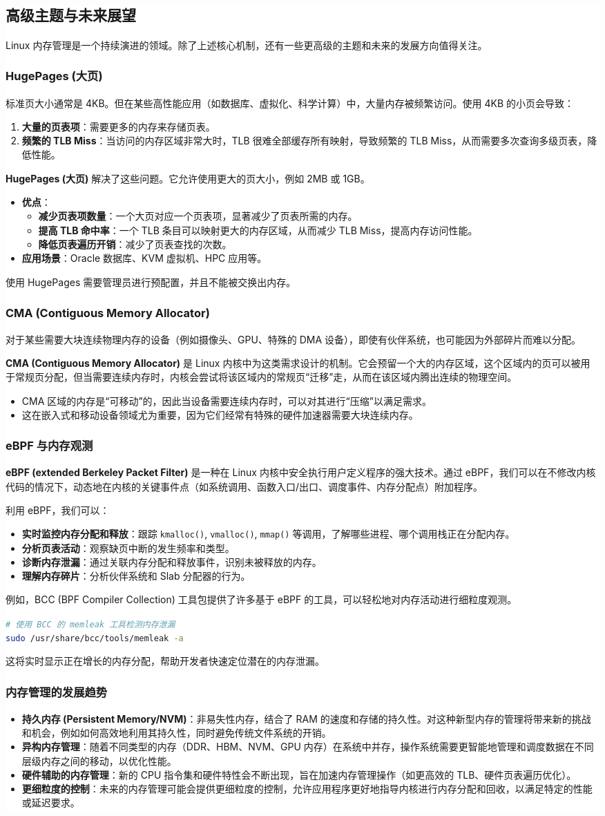 ## 高级主题与未来展望

Linux 内存管理是一个持续演进的领域。除了上述核心机制，还有一些更高级的主题和未来的发展方向值得关注。

### HugePages (大页)

标准页大小通常是 $4\text{KB}$。但在某些高性能应用（如数据库、虚拟化、科学计算）中，大量内存被频繁访问。使用 $4\text{KB}$ 的小页会导致：
1.  **大量的页表项**：需要更多的内存来存储页表。
2.  **频繁的 TLB Miss**：当访问的内存区域非常大时，TLB 很难全部缓存所有映射，导致频繁的 TLB Miss，从而需要多次查询多级页表，降低性能。

**HugePages (大页)** 解决了这些问题。它允许使用更大的页大小，例如 $2\text{MB}$ 或 $1\text{GB}$。

*   **优点**：
    *   **减少页表项数量**：一个大页对应一个页表项，显著减少了页表所需的内存。
    *   **提高 TLB 命中率**：一个 TLB 条目可以映射更大的内存区域，从而减少 TLB Miss，提高内存访问性能。
    *   **降低页表遍历开销**：减少了页表查找的次数。
*   **应用场景**：Oracle 数据库、KVM 虚拟机、HPC 应用等。

使用 HugePages 需要管理员进行预配置，并且不能被交换出内存。

### CMA (Contiguous Memory Allocator)

对于某些需要大块连续物理内存的设备（例如摄像头、GPU、特殊的 DMA 设备），即使有伙伴系统，也可能因为外部碎片而难以分配。

**CMA (Contiguous Memory Allocator)** 是 Linux 内核中为这类需求设计的机制。它会预留一个大的内存区域，这个区域内的页可以被用于常规页分配，但当需要连续内存时，内核会尝试将该区域内的常规页“迁移”走，从而在该区域内腾出连续的物理空间。

*   CMA 区域的内存是“可移动”的，因此当设备需要连续内存时，可以对其进行“压缩”以满足需求。
*   这在嵌入式和移动设备领域尤为重要，因为它们经常有特殊的硬件加速器需要大块连续内存。

### eBPF 与内存观测

**eBPF (extended Berkeley Packet Filter)** 是一种在 Linux 内核中安全执行用户定义程序的强大技术。通过 eBPF，我们可以在不修改内核代码的情况下，动态地在内核的关键事件点（如系统调用、函数入口/出口、调度事件、内存分配点）附加程序。

利用 eBPF，我们可以：
*   **实时监控内存分配和释放**：跟踪 `kmalloc()`, `vmalloc()`, `mmap()` 等调用，了解哪些进程、哪个调用栈正在分配内存。
*   **分析页表活动**：观察缺页中断的发生频率和类型。
*   **诊断内存泄漏**：通过关联内存分配和释放事件，识别未被释放的内存。
*   **理解内存碎片**：分析伙伴系统和 Slab 分配器的行为。

例如，BCC (BPF Compiler Collection) 工具包提供了许多基于 eBPF 的工具，可以轻松地对内存活动进行细粒度观测。

```bash
# 使用 BCC 的 memleak 工具检测内存泄漏
sudo /usr/share/bcc/tools/memleak -a
```
这将实时显示正在增长的内存分配，帮助开发者快速定位潜在的内存泄漏。

### 内存管理的发展趋势

*   **持久内存 (Persistent Memory/NVM)**：非易失性内存，结合了 RAM 的速度和存储的持久性。对这种新型内存的管理将带来新的挑战和机会，例如如何高效地利用其持久性，同时避免传统文件系统的开销。
*   **异构内存管理**：随着不同类型的内存（DDR、HBM、NVM、GPU 内存）在系统中并存，操作系统需要更智能地管理和调度数据在不同层级内存之间的移动，以优化性能。
*   **硬件辅助的内存管理**：新的 CPU 指令集和硬件特性会不断出现，旨在加速内存管理操作（如更高效的 TLB、硬件页表遍历优化）。
*   **更细粒度的控制**：未来的内存管理可能会提供更细粒度的控制，允许应用程序更好地指导内核进行内存分配和回收，以满足特定的性能或延迟要求。
